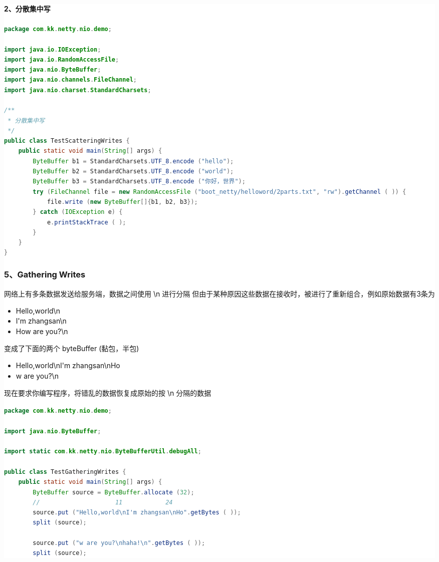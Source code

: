 



#### 2、分散集中写

```java
package com.kk.netty.nio.demo;

import java.io.IOException;
import java.io.RandomAccessFile;
import java.nio.ByteBuffer;
import java.nio.channels.FileChannel;
import java.nio.charset.StandardCharsets;

/**
 * 分散集中写
 */
public class TestScatteringWrites {
    public static void main(String[] args) {
        ByteBuffer b1 = StandardCharsets.UTF_8.encode ("hello");
        ByteBuffer b2 = StandardCharsets.UTF_8.encode ("world");
        ByteBuffer b3 = StandardCharsets.UTF_8.encode ("你好，世界");
        try (FileChannel file = new RandomAccessFile ("boot_netty/helloword/2parts.txt", "rw").getChannel ( )) {
            file.write (new ByteBuffer[]{b1, b2, b3});
        } catch (IOException e) {
            e.printStackTrace ( );
        }
    }
}

```





### 5、Gathering Writes

网络上有多条数据发送给服务端，数据之间使用 \n 进行分隔
但由于某种原因这些数据在接收时，被进行了重新组合，例如原始数据有3条为

- Hello,world\n
- I'm zhangsan\n
- How are you?\n

变成了下面的两个 byteBuffer (黏包，半包)

- Hello,world\nI'm zhangsan\nHo
- w are you?\n

现在要求你编写程序，将错乱的数据恢复成原始的按 \n 分隔的数据

```java
package com.kk.netty.nio.demo;

import java.nio.ByteBuffer;

import static com.kk.netty.nio.ByteBufferUtil.debugAll;

public class TestGatheringWrites {
    public static void main(String[] args) {
        ByteBuffer source = ByteBuffer.allocate (32);
        //                     11            24
        source.put ("Hello,world\nI'm zhangsan\nHo".getBytes ( ));
        split (source);

        source.put ("w are you?\nhaha!\n".getBytes ( ));
        split (source);
```